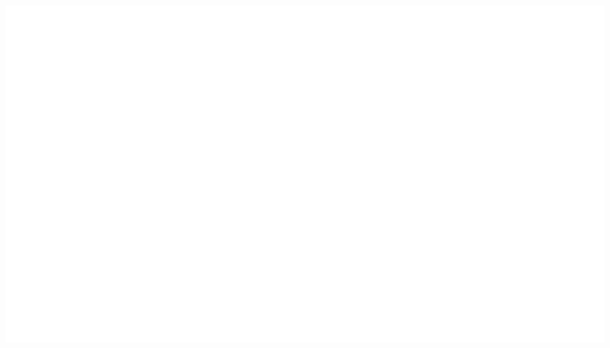 <div style="position: relative; padding-bottom: 56.25%; overflow: hidden"><iframe src="https://www.youtube.com/embed/teNwHJXbZRQ" frameborder="0" allow="accelerometer; autoplay; clipboard-write; encrypted-media; gyroscope; picture-in-picture; web-share" allowfullscreen style="position: absolute; top: 0; left: 0; width: 100%; height: 100%;"></iframe>
</div>